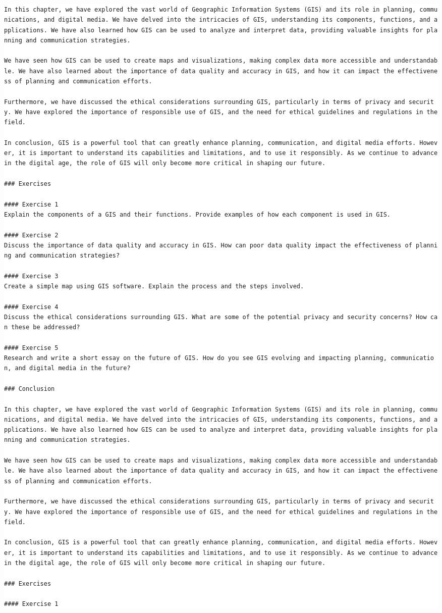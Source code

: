 ```
In this chapter, we have explored the vast world of Geographic Information Systems (GIS) and its role in planning, communications, and digital media. We have delved into the intricacies of GIS, understanding its components, functions, and applications. We have also learned how GIS can be used to analyze and interpret data, providing valuable insights for planning and communication strategies.

We have seen how GIS can be used to create maps and visualizations, making complex data more accessible and understandable. We have also learned about the importance of data quality and accuracy in GIS, and how it can impact the effectiveness of planning and communication efforts.

Furthermore, we have discussed the ethical considerations surrounding GIS, particularly in terms of privacy and security. We have explored the importance of responsible use of GIS, and the need for ethical guidelines and regulations in the field.

In conclusion, GIS is a powerful tool that can greatly enhance planning, communication, and digital media efforts. However, it is important to understand its capabilities and limitations, and to use it responsibly. As we continue to advance in the digital age, the role of GIS will only become more critical in shaping our future.

### Exercises

#### Exercise 1
Explain the components of a GIS and their functions. Provide examples of how each component is used in GIS.

#### Exercise 2
Discuss the importance of data quality and accuracy in GIS. How can poor data quality impact the effectiveness of planning and communication strategies?

#### Exercise 3
Create a simple map using GIS software. Explain the process and the steps involved.

#### Exercise 4
Discuss the ethical considerations surrounding GIS. What are some of the potential privacy and security concerns? How can these be addressed?

#### Exercise 5
Research and write a short essay on the future of GIS. How do you see GIS evolving and impacting planning, communication, and digital media in the future?

### Conclusion

In this chapter, we have explored the vast world of Geographic Information Systems (GIS) and its role in planning, communications, and digital media. We have delved into the intricacies of GIS, understanding its components, functions, and applications. We have also learned how GIS can be used to analyze and interpret data, providing valuable insights for planning and communication strategies.

We have seen how GIS can be used to create maps and visualizations, making complex data more accessible and understandable. We have also learned about the importance of data quality and accuracy in GIS, and how it can impact the effectiveness of planning and communication efforts.

Furthermore, we have discussed the ethical considerations surrounding GIS, particularly in terms of privacy and security. We have explored the importance of responsible use of GIS, and the need for ethical guidelines and regulations in the field.

In conclusion, GIS is a powerful tool that can greatly enhance planning, communication, and digital media efforts. However, it is important to understand its capabilities and limitations, and to use it responsibly. As we continue to advance in the digital age, the role of GIS will only become more critical in shaping our future.

### Exercises

#### Exercise 1
```